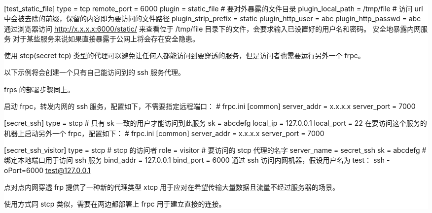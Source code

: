 [test_static_file]
type = tcp
remote_port = 6000
plugin = static_file
\# 要对外暴露的文件目录
plugin_local_path = /tmp/file
\# 访问 url 中会被去除的前缀，保留的内容即为要访问的文件路径
plugin_strip_prefix = static
plugin_http_user = abc
plugin_http_passwd = abc
通过浏览器访问 http://x.x.x.x:6000/static/ 来查看位于 /tmp/file 目录下的文件，会要求输入已设置好的用户名和密码。
安全地暴露内网服务
对于某些服务来说如果直接暴露于公网上将会存在安全隐患。

使用 stcp(secret tcp) 类型的代理可以避免让任何人都能访问到要穿透的服务，但是访问者也需要运行另外一个 frpc。

以下示例将会创建一个只有自己能访问到的 ssh 服务代理。

frps 的部署步骤同上。

启动 frpc，转发内网的 ssh 服务，配置如下，不需要指定远程端口：
\# frpc.ini
[common]
server_addr = x.x.x.x
server_port = 7000

[secret_ssh]
type = stcp
\# 只有 sk 一致的用户才能访问到此服务
sk = abcdefg
local_ip = 127.0.0.1
local_port = 22
在要访问这个服务的机器上启动另外一个 frpc，配置如下：
\# frpc.ini
[common]
server_addr = x.x.x.x
server_port = 7000

[secret_ssh_visitor]
type = stcp
\# stcp 的访问者
role = visitor
\# 要访问的 stcp 代理的名字
server_name = secret_ssh
sk = abcdefg
\# 绑定本地端口用于访问 ssh 服务
bind_addr = 127.0.0.1
bind_port = 6000
通过 ssh 访问内网机器，假设用户名为 test：
ssh -oPort=6000 test@127.0.0.1

点对点内网穿透
frp 提供了一种新的代理类型 xtcp 用于应对在希望传输大量数据且流量不经过服务器的场景。

使用方式同 stcp 类似，需要在两边都部署上 frpc 用于建立直接的连接。
